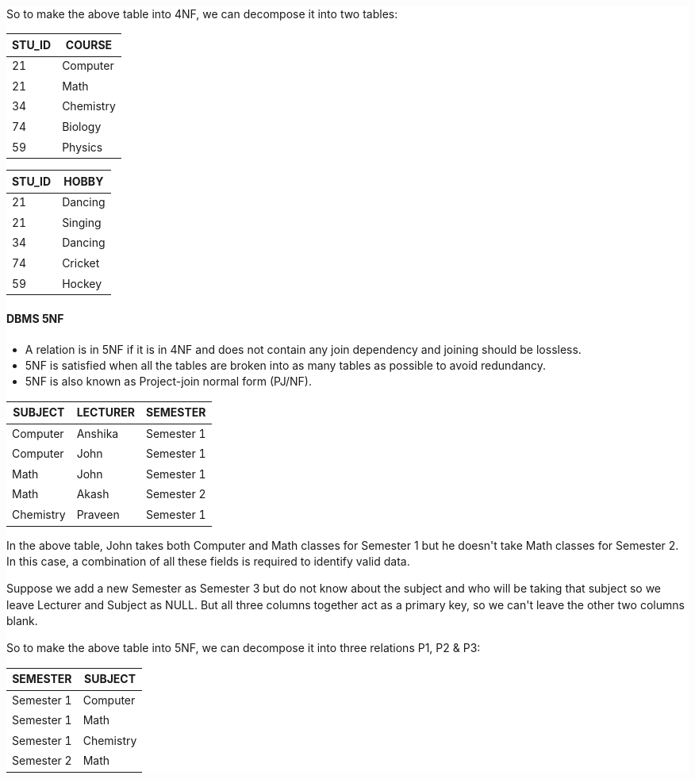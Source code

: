 So to make the above table into 4NF, we can decompose it into two tables:

| STU_ID | COURSE | 
| ---- | ---- |
| 21 | Computer | 
| 21 | Math | 
| 34 | Chemistry | 
| 74 | Biology | 
| 59 | Physics | 

| STU_ID | HOBBY |
| ---- | ---- |
| 21 | Dancing | 
| 21 | Singing | 
| 34 | Dancing | 
| 74 | Cricket | 
| 59 | Hockey |  

#### DBMS 5NF
- A relation is in 5NF if it is in 4NF and does not contain any join dependency and joining should be lossless.
- 5NF is satisfied when all the tables are broken into as many tables as possible to avoid redundancy.
- 5NF is also known as Project-join normal form (PJ/NF).

| SUBJECT | LECTURER | SEMESTER | 
| ---- | ---- | ---- |
| Computer | Anshika | Semester 1 | 
| Computer | John | Semester 1 | 
| Math | John | Semester 1 | 
| Math | Akash | Semester 2 | 
| Chemistry | Praveen | Semester 1 | 

In the above table, John takes both Computer and Math classes for Semester 1 but he doesn't take Math classes for Semester 2. In this case, a combination of all these fields is required to identify valid data.

Suppose we add a new Semester as Semester 3 but do not know about the subject and who will be taking that subject so we leave Lecturer and Subject as NULL. But all three columns together act as a primary key, so we can't leave the other two columns blank.

So to make the above table into 5NF, we can decompose it into three relations P1, P2 & P3:

| SEMESTER | SUBJECT | 
| ---- | ---- |
| Semester 1 | Computer | 
| Semester 1 | Math | 
| Semester 1 | Chemistry | 
| Semester 2 | Math | 
